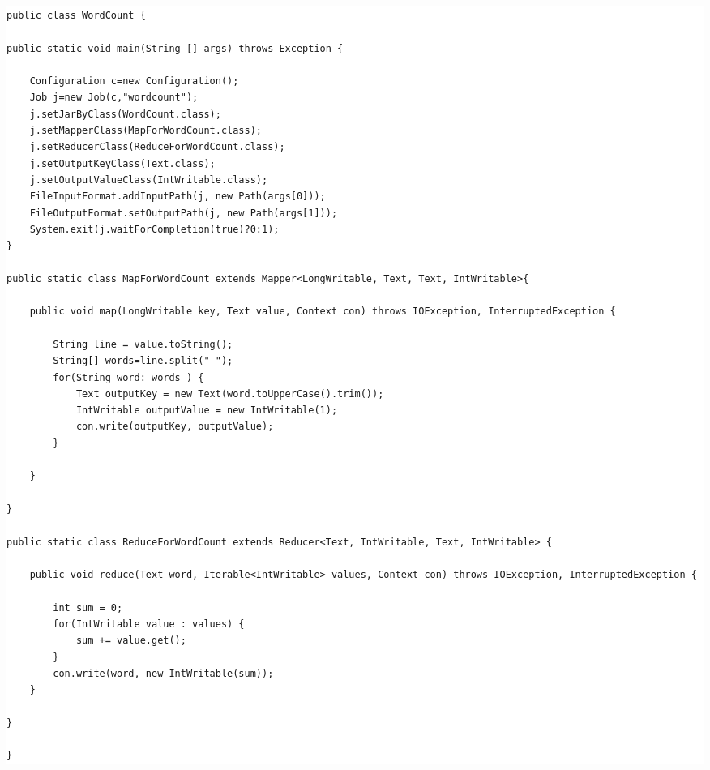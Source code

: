     public class WordCount {
	
	public static void main(String [] args) throws Exception {

		Configuration c=new Configuration();
		Job j=new Job(c,"wordcount");
		j.setJarByClass(WordCount.class);
		j.setMapperClass(MapForWordCount.class);
		j.setReducerClass(ReduceForWordCount.class);
		j.setOutputKeyClass(Text.class);
		j.setOutputValueClass(IntWritable.class);
		FileInputFormat.addInputPath(j, new Path(args[0]));
		FileOutputFormat.setOutputPath(j, new Path(args[1]));
		System.exit(j.waitForCompletion(true)?0:1);
	}

	public static class MapForWordCount extends Mapper<LongWritable, Text, Text, IntWritable>{

		public void map(LongWritable key, Text value, Context con) throws IOException, InterruptedException {

			String line = value.toString();
			String[] words=line.split(" ");
			for(String word: words ) {
				Text outputKey = new Text(word.toUpperCase().trim());
				IntWritable outputValue = new IntWritable(1);
				con.write(outputKey, outputValue);
			}

		}

	}

	public static class ReduceForWordCount extends Reducer<Text, IntWritable, Text, IntWritable> {

		public void reduce(Text word, Iterable<IntWritable> values, Context con) throws IOException, InterruptedException {

			int sum = 0;
			for(IntWritable value : values) {
				sum += value.get();
			}
			con.write(word, new IntWritable(sum));
		}

	}

    }
